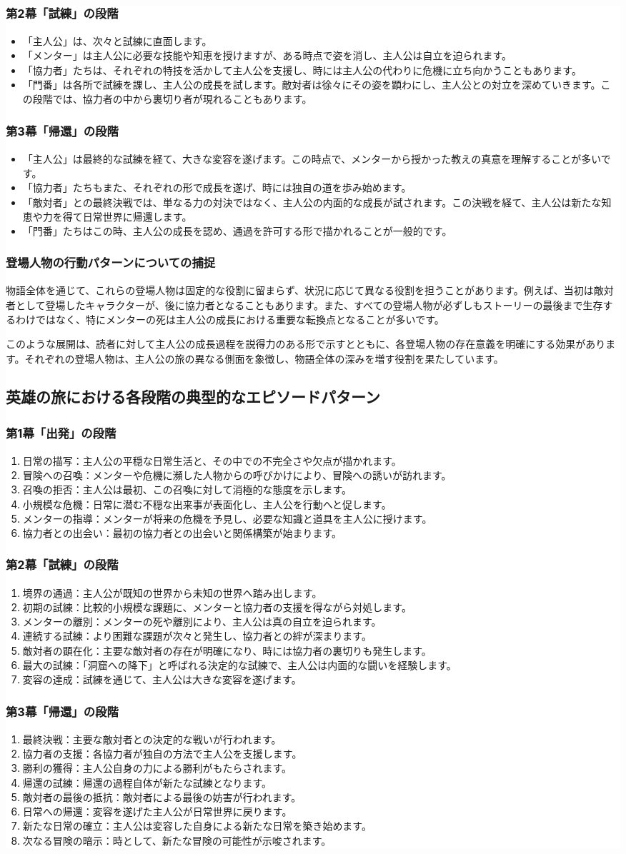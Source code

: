 ### 第2幕「試練」の段階

* 「主人公」は、次々と試練に直面します。
* 「メンター」は主人公に必要な技能や知恵を授けますが、ある時点で姿を消し、主人公は自立を迫られます。
* 「協力者」たちは、それぞれの特技を活かして主人公を支援し、時には主人公の代わりに危機に立ち向かうこともあります。
* 「門番」は各所で試練を課し、主人公の成長を試します。敵対者は徐々にその姿を顕わにし、主人公との対立を深めていきます。この段階では、協力者の中から裏切り者が現れることもあります。

### 第3幕「帰還」の段階

* 「主人公」は最終的な試練を経て、大きな変容を遂げます。この時点で、メンターから授かった教えの真意を理解することが多いです。
* 「協力者」たちもまた、それぞれの形で成長を遂げ、時には独自の道を歩み始めます。
* 「敵対者」との最終決戦では、単なる力の対決ではなく、主人公の内面的な成長が試されます。この決戦を経て、主人公は新たな知恵や力を得て日常世界に帰還します。
* 「門番」たちはこの時、主人公の成長を認め、通過を許可する形で描かれることが一般的です。

### 登場人物の行動パターンについての捕捉

物語全体を通じて、これらの登場人物は固定的な役割に留まらず、状況に応じて異なる役割を担うことがあります。例えば、当初は敵対者として登場したキャラクターが、後に協力者となることもあります。また、すべての登場人物が必ずしもストーリーの最後まで生存するわけではなく、特にメンターの死は主人公の成長における重要な転換点となることが多いです。

このような展開は、読者に対して主人公の成長過程を説得力のある形で示すとともに、各登場人物の存在意義を明確にする効果があります。それぞれの登場人物は、主人公の旅の異なる側面を象徴し、物語全体の深みを増す役割を果たしています。


## 英雄の旅における各段階の典型的なエピソードパターン

### 第1幕「出発」の段階
1. 日常の描写：主人公の平穏な日常生活と、その中での不完全さや欠点が描かれます。
2. 冒険への召喚：メンターや危機に瀕した人物からの呼びかけにより、冒険への誘いが訪れます。
3. 召喚の拒否：主人公は最初、この召喚に対して消極的な態度を示します。
4. 小規模な危機：日常に潜む不穏な出来事が表面化し、主人公を行動へと促します。
5. メンターの指導：メンターが将来の危機を予見し、必要な知識と道具を主人公に授けます。
6. 協力者との出会い：最初の協力者との出会いと関係構築が始まります。

### 第2幕「試練」の段階
1. 境界の通過：主人公が既知の世界から未知の世界へ踏み出します。
2. 初期の試練：比較的小規模な課題に、メンターと協力者の支援を得ながら対処します。
3. メンターの離別：メンターの死や離別により、主人公は真の自立を迫られます。
4. 連続する試練：より困難な課題が次々と発生し、協力者との絆が深まります。
5. 敵対者の顕在化：主要な敵対者の存在が明確になり、時には協力者の裏切りも発生します。
6. 最大の試練：「洞窟への降下」と呼ばれる決定的な試練で、主人公は内面的な闘いを経験します。
7. 変容の達成：試練を通じて、主人公は大きな変容を遂げます。

### 第3幕「帰還」の段階
1. 最終決戦：主要な敵対者との決定的な戦いが行われます。
2. 協力者の支援：各協力者が独自の方法で主人公を支援します。
3. 勝利の獲得：主人公自身の力による勝利がもたらされます。
4. 帰還の試練：帰還の過程自体が新たな試練となります。
5. 敵対者の最後の抵抗：敵対者による最後の妨害が行われます。
6. 日常への帰還：変容を遂げた主人公が日常世界に戻ります。
7. 新たな日常の確立：主人公は変容した自身による新たな日常を築き始めます。
8. 次なる冒険の暗示：時として、新たな冒険の可能性が示唆されます。
